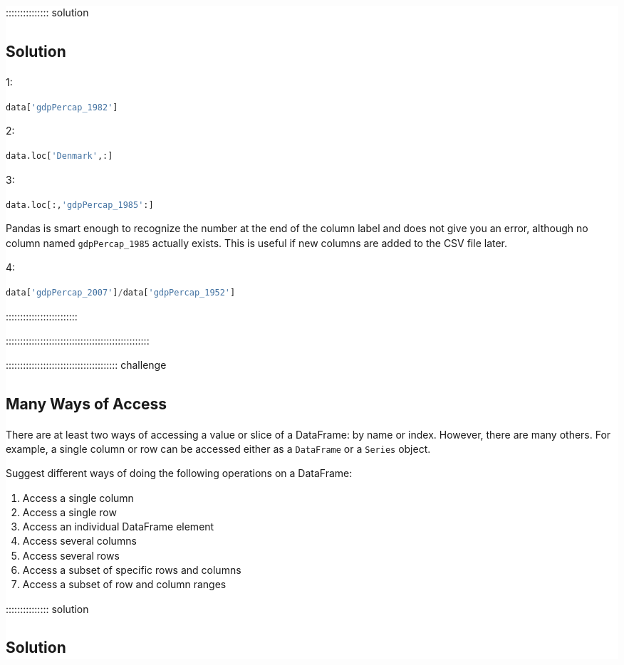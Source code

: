 :::::::::::::::  solution

## Solution

1:

```python
data['gdpPercap_1982']
```

2:

```python
data.loc['Denmark',:]
```

3:

```python
data.loc[:,'gdpPercap_1985':]
```

Pandas is smart enough to recognize the number at the end of the column label and does not give you an error, although no column named `gdpPercap_1985` actually exists. This is useful if new columns are added to the CSV file later.

4:

```python
data['gdpPercap_2007']/data['gdpPercap_1952']
```

:::::::::::::::::::::::::

::::::::::::::::::::::::::::::::::::::::::::::::::

:::::::::::::::::::::::::::::::::::::::  challenge

## Many Ways of Access

There are at least two ways of accessing a value or slice of a DataFrame: by name or index.
However, there are many others. For example, a single column or row can be accessed either as a `DataFrame`
or a `Series` object.

Suggest different ways of doing the following operations on a DataFrame:

1. Access a single column
2. Access a single row
3. Access an individual DataFrame element
4. Access several columns
5. Access several rows
6. Access a subset of specific rows and columns
7. Access a subset of row and column ranges

:::::::::::::::  solution

## Solution


[pandas-dataframe]: https://pandas.pydata.org/pandas-docs/stable/generated/pandas.DataFrame.html
[pandas-series]: https://pandas.pydata.org/pandas-docs/stable/generated/pandas.Series.html
[numpy]: https://www.numpy.org/